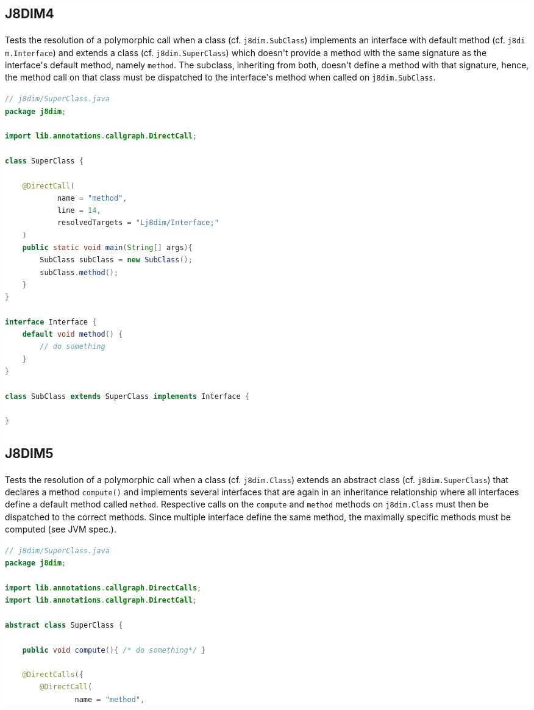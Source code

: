 ## J8DIM4
[//]: # (MAIN: j8dim.SuperClass)
Tests the resolution of a polymorphic call when a class (cf. ```j8dim.SubClass```) implements an
interface with default method (cf. ```j8dim.Interface```) and extends a class (cf. ```j8dim.SuperClass```)
which doesn't provide a method with the same signature as the interface's default method, namely ```method```.
The subclass, inheriting from both, doesn't define a method with that signature, hence, the method
call on that class must be dispatched to the interface's method when called on ```j8dim.SubClass```.

```java
// j8dim/SuperClass.java
package j8dim;

import lib.annotations.callgraph.DirectCall;

class SuperClass {

    @DirectCall(
            name = "method",
            line = 14,
            resolvedTargets = "Lj8dim/Interface;"
    )
    public static void main(String[] args){
        SubClass subClass = new SubClass();
        subClass.method();
    }
}

interface Interface {
    default void method() {
        // do something
    }
}

class SubClass extends SuperClass implements Interface {

}
```
[//]: # (END)

## J8DIM5
[//]: # (MAIN: j8dim.SuperClass)
Tests the resolution of a polymorphic call when a class (cf. ```j8dim.Class```) extends an abstract
class (cf. ```j8dim.SuperClass```) that declares a method ```compute()``` and implements
several interfaces that are again in an inheritance relationship where all interfaces define a 
default method called ```method```. Respective calls on the ```compute``` and ```method``` methods
on ```j8dim.Class``` must then be dispatched to the correct methods. Since multiple interface define
the same method, the maximally specific methods must be computed (see JVM spec.). 

```java
// j8dim/SuperClass.java
package j8dim;

import lib.annotations.callgraph.DirectCalls;
import lib.annotations.callgraph.DirectCall;

abstract class SuperClass {

    public void compute(){ /* do something*/ }

    @DirectCalls({
        @DirectCall(
                name = "method",
```

[//]: # (MAIN: j8dim.Class)
[//]: # (MAIN: j8dim.Demo)
[//]: # (MAIN: j8sim.Class)